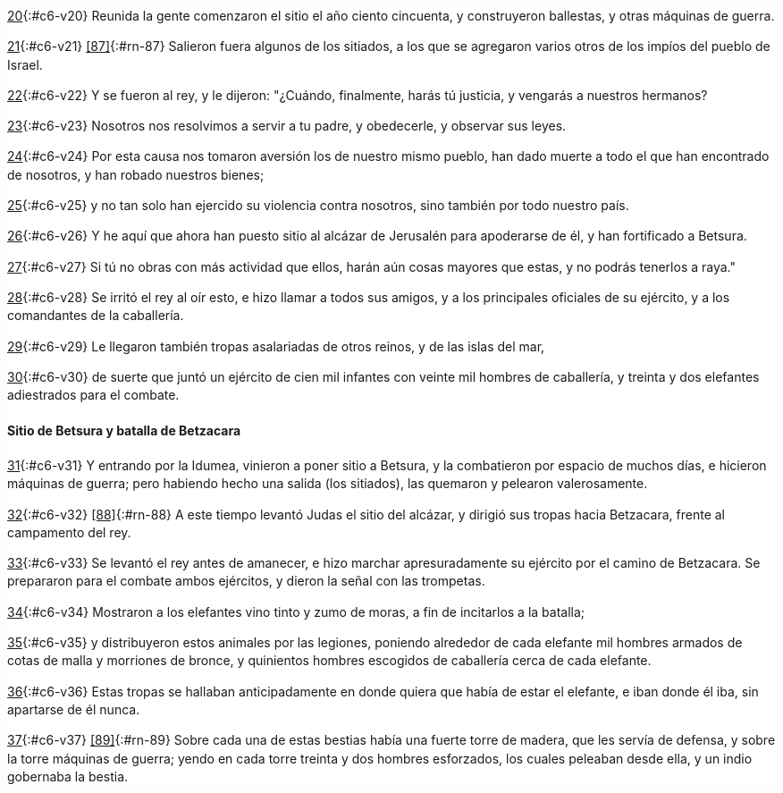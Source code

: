 [20](#c6-v20){:#c6-v20} Reunida la gente comenzaron el sitio el año ciento cincuenta, y construyeron ballestas, y otras máquinas de guerra.

[21](#c6-v21){:#c6-v21} [[87]](#n-87){:#rn-87} Salieron fuera algunos de los sitiados, a los que se agregaron varios otros de los impíos del pueblo de Israel.

[22](#c6-v22){:#c6-v22} Y se fueron al rey, y le dijeron: "¿Cuándo, finalmente, harás tú justicia, y vengarás a nuestros hermanos?

[23](#c6-v23){:#c6-v23} Nosotros nos resolvimos a servir a tu padre, y obedecerle, y observar sus leyes.

[24](#c6-v24){:#c6-v24} Por esta causa nos tomaron aversión los de nuestro mismo pueblo, han dado muerte a todo el que han encontrado de nosotros, y han robado nuestros bienes;

[25](#c6-v25){:#c6-v25} y no tan solo han ejercido su violencia contra nosotros, sino también por todo nuestro país.

[26](#c6-v26){:#c6-v26} Y he aquí que ahora han puesto sitio al alcázar de Jerusalén para apoderarse de él, y han fortificado a Betsura.

[27](#c6-v27){:#c6-v27} Si tú no obras con más actividad que ellos, harán aún cosas mayores que estas, y no podrás tenerlos a raya."

[28](#c6-v28){:#c6-v28} Se irritó el rey al oír esto, e hizo llamar a todos sus amigos, y a los principales oficiales de su ejército, y a los comandantes de la caballería.

[29](#c6-v29){:#c6-v29} Le llegaron también tropas asalariadas de otros reinos, y de las islas del mar,

[30](#c6-v30){:#c6-v30} de suerte que juntó un ejército de cien mil infantes con veinte mil hombres de caballería, y treinta y dos elefantes adiestrados para el combate.

#### Sitio de Betsura y batalla de Betzacara

[31](#c6-v31){:#c6-v31} Y entrando por la Idumea, vinieron a poner sitio a Betsura, y la combatieron por espacio de muchos días, e hicieron máquinas de guerra; pero habiendo hecho una salida (los sitiados), las quemaron y pelearon valerosamente.

[32](#c6-v32){:#c6-v32} [[88]](#n-88){:#rn-88} A este tiempo levantó Judas el sitio del alcázar, y dirigió sus tropas hacia Betzacara, frente al campamento del rey.

[33](#c6-v33){:#c6-v33} Se levantó el rey antes de amanecer, e hizo marchar apresuradamente su ejército por el camino de Betzacara. Se prepararon para el combate ambos ejércitos, y dieron la señal con las trompetas.

[34](#c6-v34){:#c6-v34} Mostraron a los elefantes vino tinto y zumo de moras, a fin de incitarlos a la batalla;

[35](#c6-v35){:#c6-v35} y distribuyeron estos animales por las legiones, poniendo alrededor de cada elefante mil hombres armados de cotas de malla y morriones de bronce, y quinientos hombres escogidos de caballería cerca de cada elefante.

[36](#c6-v36){:#c6-v36} Estas tropas se hallaban anticipadamente en donde quiera que había de estar el elefante, e iban donde él iba, sin apartarse de él nunca.

[37](#c6-v37){:#c6-v37} [[89]](#n-89){:#rn-89} Sobre cada una de estas bestias había una fuerte torre de madera, que les servía de defensa, y sobre la torre máquinas de guerra; yendo en cada torre treinta y dos hombres esforzados, los cuales peleaban desde ella, y un indio gobernaba la bestia.

